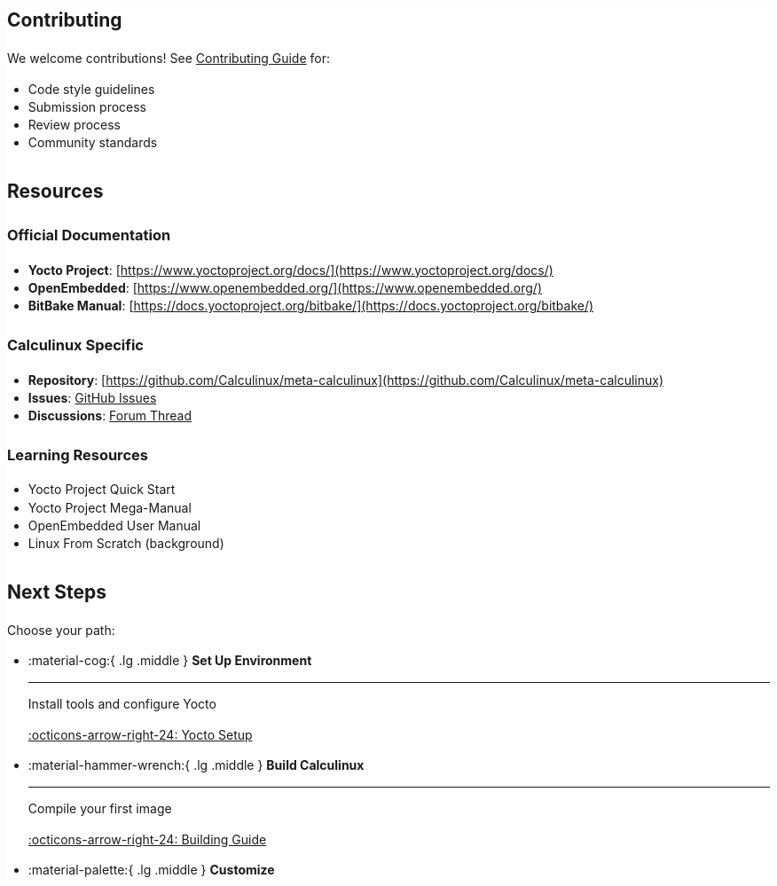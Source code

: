 ## Contributing

We welcome contributions! See [Contributing Guide](contributing.md) for:

- Code style guidelines
- Submission process
- Review process
- Community standards

## Resources

### Official Documentation

- **Yocto Project**: [https://www.yoctoproject.org/docs/](https://www.yoctoproject.org/docs/)
- **OpenEmbedded**: [https://www.openembedded.org/](https://www.openembedded.org/)
- **BitBake Manual**: [https://docs.yoctoproject.org/bitbake/](https://docs.yoctoproject.org/bitbake/)

### Calculinux Specific

- **Repository**: [https://github.com/Calculinux/meta-calculinux](https://github.com/Calculinux/meta-calculinux)
- **Issues**: [GitHub Issues](https://github.com/Calculinux/meta-calculinux/issues)
- **Discussions**: [Forum Thread](https://forum.clockworkpi.com/t/luckfox-lyra-on-picocalc/16280)

### Learning Resources

- Yocto Project Quick Start
- Yocto Project Mega-Manual
- OpenEmbedded User Manual
- Linux From Scratch (background)

## Next Steps

Choose your path:

<div class="grid cards" markdown>

-   :material-cog:{ .lg .middle } **Set Up Environment**

    ---

    Install tools and configure Yocto

    [:octicons-arrow-right-24: Yocto Setup](yocto-setup.md)

-   :material-hammer-wrench:{ .lg .middle } **Build Calculinux**

    ---

    Compile your first image

    [:octicons-arrow-right-24: Building Guide](building.md)

-   :material-palette:{ .lg .middle } **Customize**
